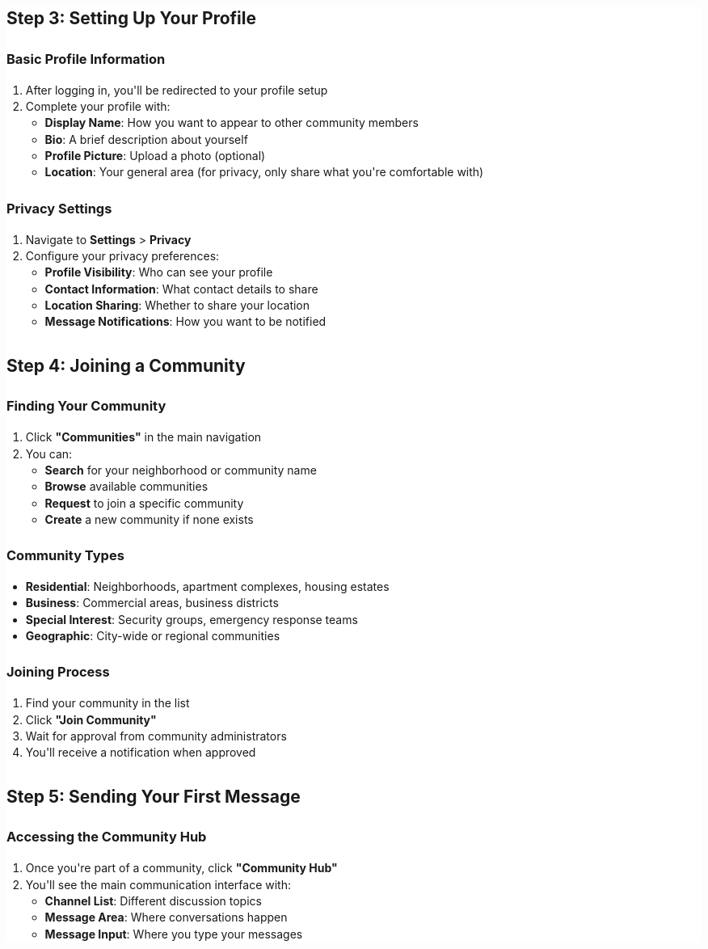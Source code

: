 ## Step 3: Setting Up Your Profile

### Basic Profile Information
1. After logging in, you'll be redirected to your profile setup
2. Complete your profile with:
   - **Display Name**: How you want to appear to other community members
   - **Bio**: A brief description about yourself
   - **Profile Picture**: Upload a photo (optional)
   - **Location**: Your general area (for privacy, only share what you're comfortable with)

### Privacy Settings
1. Navigate to **Settings** > **Privacy**
2. Configure your privacy preferences:
   - **Profile Visibility**: Who can see your profile
   - **Contact Information**: What contact details to share
   - **Location Sharing**: Whether to share your location
   - **Message Notifications**: How you want to be notified

## Step 4: Joining a Community

### Finding Your Community
1. Click **"Communities"** in the main navigation
2. You can:
   - **Search** for your neighborhood or community name
   - **Browse** available communities
   - **Request** to join a specific community
   - **Create** a new community if none exists

### Community Types
- **Residential**: Neighborhoods, apartment complexes, housing estates
- **Business**: Commercial areas, business districts
- **Special Interest**: Security groups, emergency response teams
- **Geographic**: City-wide or regional communities

### Joining Process
1. Find your community in the list
2. Click **"Join Community"**
3. Wait for approval from community administrators
4. You'll receive a notification when approved

## Step 5: Sending Your First Message

### Accessing the Community Hub
1. Once you're part of a community, click **"Community Hub"**
2. You'll see the main communication interface with:
   - **Channel List**: Different discussion topics
   - **Message Area**: Where conversations happen
   - **Message Input**: Where you type your messages
